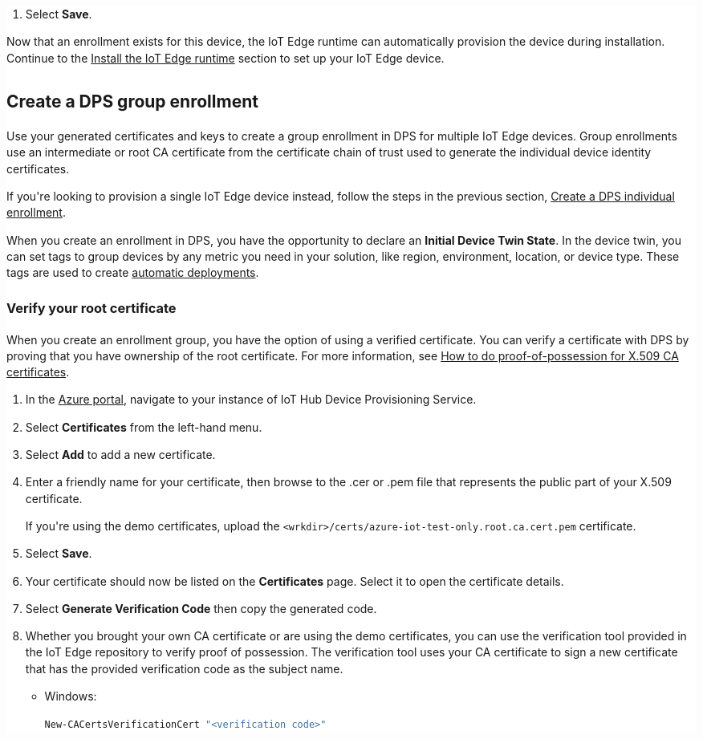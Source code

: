 1. Select **Save**.

Now that an enrollment exists for this device, the IoT Edge runtime can automatically provision the device during installation. Continue to the [Install the IoT Edge runtime](#install-the-iot-edge-runtime) section to set up your IoT Edge device.

## Create a DPS group enrollment

Use your generated certificates and keys to create a group enrollment in DPS for multiple IoT Edge devices. Group enrollments use an intermediate or root CA certificate from the certificate chain of trust used to generate the individual device identity certificates.

If you're looking to provision a single IoT Edge device instead, follow the steps in the previous section, [Create a DPS individual enrollment](#create-a-dps-individual-enrollment).

When you create an enrollment in DPS, you have the opportunity to declare an **Initial Device Twin State**. In the device twin, you can set tags to group devices by any metric you need in your solution, like region, environment, location, or device type. These tags are used to create [automatic deployments](how-to-deploy-at-scale.md).

### Verify your root certificate

When you create an enrollment group, you have the option of using a verified certificate. You can verify a certificate with DPS by proving that you have ownership of the root certificate. For more information, see [How to do proof-of-possession for X.509 CA certificates](../iot-dps/how-to-verify-certificates.md).

1. In the [Azure portal](https://portal.azure.com), navigate to your instance of IoT Hub Device Provisioning Service.

1. Select **Certificates** from the left-hand menu.

1. Select **Add** to add a new certificate.

1. Enter a friendly name for your certificate, then browse to the .cer or .pem file that represents the public part of your X.509 certificate.

   If you're using the demo certificates, upload the `<wrkdir>/certs/azure-iot-test-only.root.ca.cert.pem` certificate.

1. Select **Save**.

1. Your certificate should now be listed on the **Certificates** page. Select it to open the certificate details.

1. Select **Generate Verification Code** then copy the generated code.

1. Whether you brought your own CA certificate or are using the demo certificates, you can use the verification tool provided in the IoT Edge repository to verify proof of possession. The verification tool uses your CA certificate to sign a new certificate that has the provided verification code as the subject name.

   * Windows:

     ```powershell
     New-CACertsVerificationCert "<verification code>"
     ```
